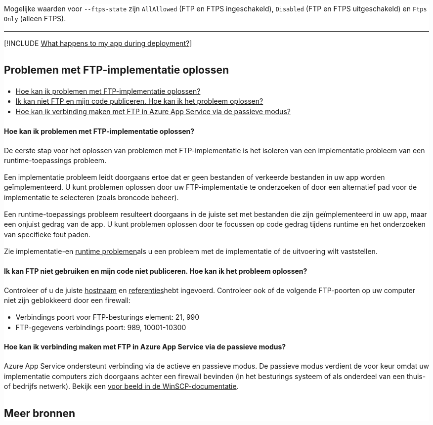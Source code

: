Mogelijke waarden voor `--ftps-state` zijn `AllAllowed` (FTP en FTPS ingeschakeld), `Disabled` (FTP en FTPS uitgeschakeld) en `FtpsOnly` (alleen FTPS).

-----

[!INCLUDE [What happens to my app during deployment?](../../includes/app-service-deploy-atomicity.md)]

## <a name="troubleshoot-ftp-deployment"></a>Problemen met FTP-implementatie oplossen

- [Hoe kan ik problemen met FTP-implementatie oplossen?](#how-can-i-troubleshoot-ftp-deployment)
- [Ik kan niet FTP en mijn code publiceren. Hoe kan ik het probleem oplossen?](#im-not-able-to-ftp-and-publish-my-code-how-can-i-resolve-the-issue)
- [Hoe kan ik verbinding maken met FTP in Azure App Service via de passieve modus?](#how-can-i-connect-to-ftp-in-azure-app-service-via-passive-mode)

#### <a name="how-can-i-troubleshoot-ftp-deployment"></a>Hoe kan ik problemen met FTP-implementatie oplossen?

De eerste stap voor het oplossen van problemen met FTP-implementatie is het isoleren van een implementatie probleem van een runtime-toepassings probleem.

Een implementatie probleem leidt doorgaans ertoe dat er geen bestanden of verkeerde bestanden in uw app worden geïmplementeerd. U kunt problemen oplossen door uw FTP-implementatie te onderzoeken of door een alternatief pad voor de implementatie te selecteren (zoals broncode beheer).

Een runtime-toepassings probleem resulteert doorgaans in de juiste set met bestanden die zijn geïmplementeerd in uw app, maar een onjuist gedrag van de app. U kunt problemen oplossen door te focussen op code gedrag tijdens runtime en het onderzoeken van specifieke fout paden.

Zie implementatie-en [runtime problemen](https://github.com/projectkudu/kudu/wiki/Deployment-vs-runtime-issues)als u een probleem met de implementatie of de uitvoering wilt vaststellen.

#### <a name="im-not-able-to-ftp-and-publish-my-code-how-can-i-resolve-the-issue"></a>Ik kan FTP niet gebruiken en mijn code niet publiceren. Hoe kan ik het probleem oplossen?
Controleer of u de juiste [hostnaam](#get-ftps-endpoint) en [referenties](#get-deployment-credentials)hebt ingevoerd. Controleer ook of de volgende FTP-poorten op uw computer niet zijn geblokkeerd door een firewall:

- Verbindings poort voor FTP-besturings element: 21, 990
- FTP-gegevens verbindings poort: 989, 10001-10300
 
#### <a name="how-can-i-connect-to-ftp-in-azure-app-service-via-passive-mode"></a>Hoe kan ik verbinding maken met FTP in Azure App Service via de passieve modus?
Azure App Service ondersteunt verbinding via de actieve en passieve modus. De passieve modus verdient de voor keur omdat uw implementatie computers zich doorgaans achter een firewall bevinden (in het besturings systeem of als onderdeel van een thuis-of bedrijfs netwerk). Bekijk een [voor beeld in de WinSCP-documentatie](https://winscp.net/docs/ui_login_connection). 

## <a name="more-resources"></a>Meer bronnen
